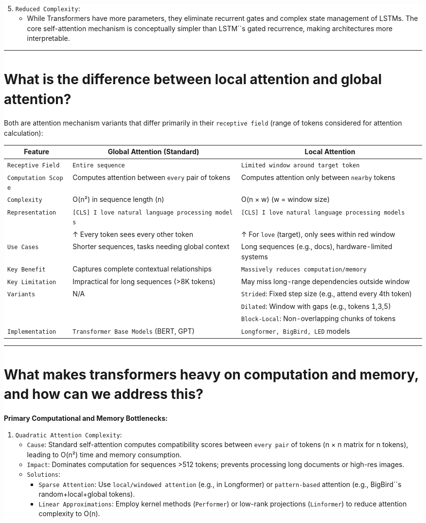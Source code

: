 5.  ``Reduced Complexity``:
    *   While Transformers have more parameters, they eliminate recurrent gates and complex state management of LSTMs. The core self-attention mechanism is conceptually simpler than LSTM``s gated recurrence, making architectures more interpretable.

---

# What is the difference between local attention and global attention?

Both are attention mechanism variants that differ primarily in their ``receptive field`` (range of tokens considered for attention calculation):

| Feature               | Global Attention (Standard)                       | Local Attention                                        |
|-----------------------|---------------------------------------------------|--------------------------------------------------------|
| ``Receptive Field``   | ``Entire sequence``                               | ``Limited window around target token``                 |
| ``Computation Scope`` | Computes attention between ``every`` pair of tokens | Computes attention only between ``nearby`` tokens      |
| ``Complexity``        | O(n²) in sequence length (n)                     | O(n × w) (w = window size)                             |
| ``Representation``    | `[CLS] I love natural language processing models` | `[CLS] I love natural language processing models`       |
|                       | ↑ Every token sees every other token              | ↑ For ``love`` (target), only sees within red window   |
| ``Use Cases``         | Shorter sequences, tasks needing global context   | Long sequences (e.g., docs), hardware-limited systems |
| ``Key Benefit``       | Captures complete contextual relationships       | ``Massively reduces computation/memory``               |
| ``Key Limitation``    | Impractical for long sequences (>8K tokens)      | May miss long-range dependencies outside window        |
| ``Variants``          | N/A                                               | ``Strided``: Fixed step size (e.g., attend every 4th token) |
|                       |                                                   | ``Dilated``: Window with gaps (e.g., tokens 1,3,5)      |
|                       |                                                   | ``Block-Local``: Non-overlapping chunks of tokens       |
| ``Implementation``    | ``Transformer Base Models`` (BERT, GPT)          | ``Longformer, BigBird, LED`` models                    |

---

# What makes transformers heavy on computation and memory, and how can we address this?

**Primary Computational and Memory Bottlenecks:**

1.  ``Quadratic Attention Complexity``:
    *   ``Cause``: Standard self-attention computes compatibility scores between ``every pair`` of tokens (n × n matrix for n tokens), leading to O(n²) time and memory consumption.
    *   ``Impact``: Dominates computation for sequences >512 tokens; prevents processing long documents or high-res images.
    *   ``Solutions``:
        - ``Sparse Attention``: Use ``local/windowed attention`` (e.g., in Longformer) or ``pattern-based`` attention (e.g., BigBird``s random+local+global tokens).
        - ``Linear Approximations``: Employ kernel methods (`Performer`) or low-rank projections (`Linformer`) to reduce attention complexity to O(n).
